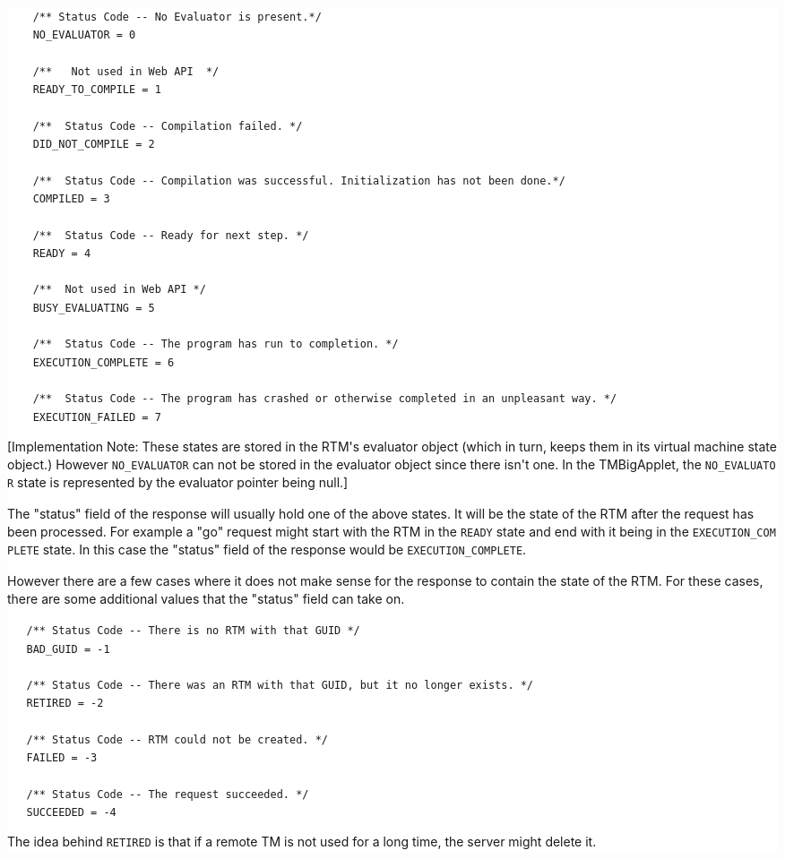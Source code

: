 ```
    /** Status Code -- No Evaluator is present.*/
    NO_EVALUATOR = 0
    
    /**   Not used in Web API  */
    READY_TO_COMPILE = 1
    
    /**  Status Code -- Compilation failed. */
    DID_NOT_COMPILE = 2
    
    /**  Status Code -- Compilation was successful. Initialization has not been done.*/
    COMPILED = 3
    
    /**  Status Code -- Ready for next step. */
    READY = 4
    
    /**  Not used in Web API */
    BUSY_EVALUATING = 5
    
    /**  Status Code -- The program has run to completion. */
    EXECUTION_COMPLETE = 6
    
    /**  Status Code -- The program has crashed or otherwise completed in an unpleasant way. */
    EXECUTION_FAILED = 7 
```

[Implementation Note: These states are stored in the RTM's evaluator object (which in
turn, keeps them in its virtual machine state object.) However `NO_EVALUATOR` can not be
stored in the evaluator object since there isn't one. In the TMBigApplet, the
`NO_EVALUATOR` state is represented by the evaluator pointer being null.]

The "status" field of the response will usually hold one of the above states.
It will be the state of the RTM after the request has been processed. For example a "go" request might start with the RTM in the `READY` state and end with it being in the `EXECUTION_COMPLETE` state.  In this case the "status" field of the response would be `EXECUTION_COMPLETE`.

However there are a few cases where it does not make sense for the response to contain the state of the RTM.  For these cases, there are some additional values that the "status" field can take on.

```
   /** Status Code -- There is no RTM with that GUID */
   BAD_GUID = -1
   
   /** Status Code -- There was an RTM with that GUID, but it no longer exists. */
   RETIRED = -2
   
   /** Status Code -- RTM could not be created. */
   FAILED = -3
   
   /** Status Code -- The request succeeded. */
   SUCCEEDED = -4
```

The idea behind `RETIRED` is that if a remote TM is not used for a long time, the server might delete it.
